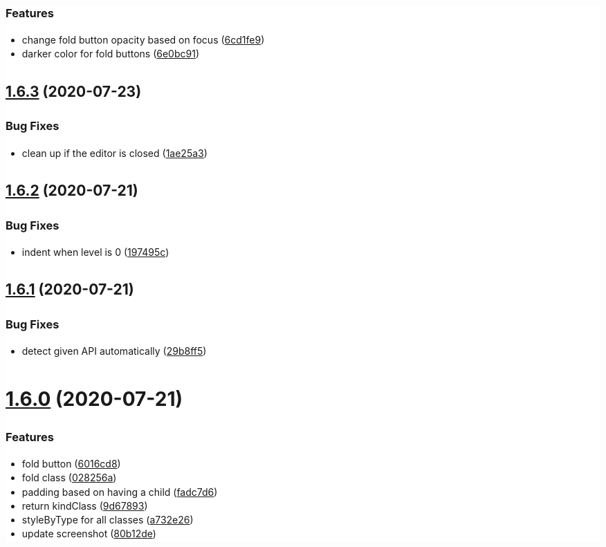 ### Features

- change fold button opacity based on focus ([6cd1fe9](https://github.com/atom-ide-community/atom-ide-outline/commit/6cd1fe984a296fcf3ab2eb55e63b27ac895f7ce8))
- darker color for fold buttons ([6e0bc91](https://github.com/atom-ide-community/atom-ide-outline/commit/6e0bc9101234cc29abbb510f464d2bbcc9683295))

## [1.6.3](https://github.com/atom-ide-community/atom-ide-outline/compare/v1.6.2...v1.6.3) (2020-07-23)

### Bug Fixes

- clean up if the editor is closed ([1ae25a3](https://github.com/atom-ide-community/atom-ide-outline/commit/1ae25a325e1d901c32c49f4bfd419cfe1c96900d))

## [1.6.2](https://github.com/atom-ide-community/atom-ide-outline/compare/v1.6.1...v1.6.2) (2020-07-21)

### Bug Fixes

- indent when level is 0 ([197495c](https://github.com/atom-ide-community/atom-ide-outline/commit/197495c8579d05ade88eea3416955a68452885f8))

## [1.6.1](https://github.com/atom-ide-community/atom-ide-outline/compare/v1.6.0...v1.6.1) (2020-07-21)

### Bug Fixes

- detect given API automatically ([29b8ff5](https://github.com/atom-ide-community/atom-ide-outline/commit/29b8ff5299848684d0f00f91fd2ab40de9871db6))

# [1.6.0](https://github.com/atom-ide-community/atom-ide-outline/compare/v1.5.1...v1.6.0) (2020-07-21)

### Features

- fold button ([6016cd8](https://github.com/atom-ide-community/atom-ide-outline/commit/6016cd8c7c8ef33a4e424467d3bac205a2cfc55c))
- fold class ([028256a](https://github.com/atom-ide-community/atom-ide-outline/commit/028256af9c25b0d075d85315498c4d084b9342c2))
- padding based on having a child ([fadc7d6](https://github.com/atom-ide-community/atom-ide-outline/commit/fadc7d6558a97a52eb3200385e0df9c26f67f4e1))
- return kindClass ([9d67893](https://github.com/atom-ide-community/atom-ide-outline/commit/9d67893153d7f6e541326eb55b733d348118483e))
- styleByType for all classes ([a732e26](https://github.com/atom-ide-community/atom-ide-outline/commit/a732e26afa2ebeb0159e596778cbe6b1a42102b6))
- update screenshot ([80b12de](https://github.com/atom-ide-community/atom-ide-outline/commit/80b12de9a11eab75160dddd1fb4d80aa6fb399e2))
